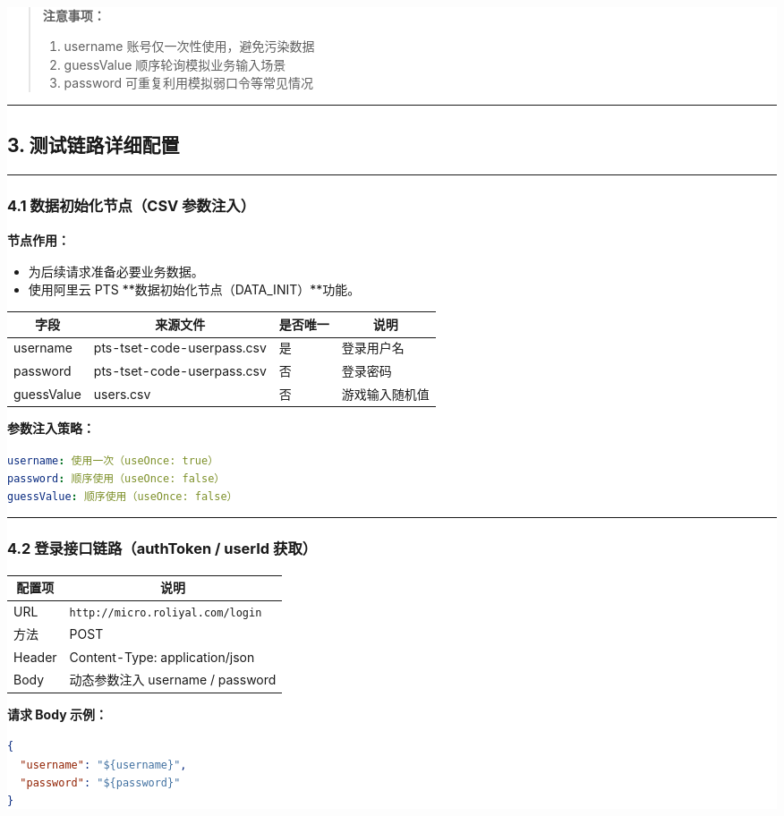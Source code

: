 > **注意事项：**  
> 1. username 账号仅一次性使用，避免污染数据  
> 2. guessValue 顺序轮询模拟业务输入场景  
> 3. password 可重复利用模拟弱口令等常见情况

---

## 3. 测试链路详细配置

---

### 4.1 数据初始化节点（CSV 参数注入）

**节点作用：**
- 为后续请求准备必要业务数据。
- 使用阿里云 PTS **数据初始化节点（DATA_INIT）**功能。

| 字段        | 来源文件                         | 是否唯一 | 说明         |
|-----------|----------------------------|------|------------|
| username  | pts-tset-code-userpass.csv | 是   | 登录用户名    |
| password  | pts-tset-code-userpass.csv | 否   | 登录密码    |
| guessValue | users.csv                  | 否   | 游戏输入随机值 |

**参数注入策略：**
```yaml
username: 使用一次（useOnce: true）
password: 顺序使用（useOnce: false）
guessValue: 顺序使用（useOnce: false）
```

---

### 4.2 登录接口链路（authToken / userId 获取）

| 配置项   | 说明             |
|------|----------------|
| URL  | `http://micro.roliyal.com/login` |
| 方法  | POST           |
| Header | Content-Type: application/json |
| Body | 动态参数注入 username / password |

**请求 Body 示例：**
```json
{
  "username": "${username}",
  "password": "${password}"
}
```
